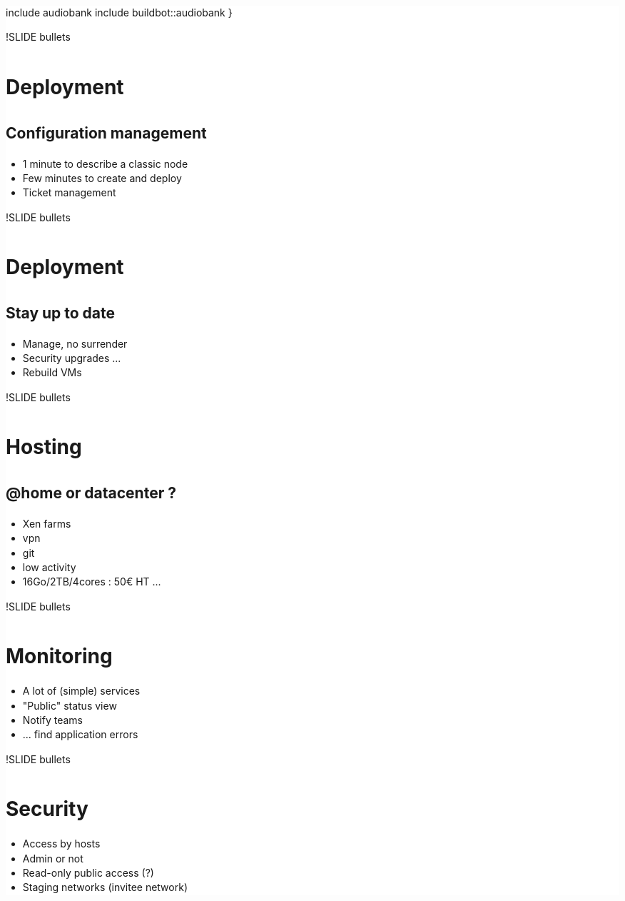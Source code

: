   include audiobank
  include buildbot::audiobank
}
</pre>

!SLIDE bullets
# Deployment
## Configuration management

* 1 minute to describe a classic node
* Few minutes to create and deploy
* Ticket management

!SLIDE bullets
# Deployment
## Stay up to date

* Manage, no surrender
* Security upgrades ...
* Rebuild VMs

!SLIDE bullets
# Hosting
## @home or datacenter ?

* Xen farms
* vpn
* git
* low activity
* 16Go/2TB/4cores : 50€ HT ...

!SLIDE bullets
# Monitoring

* A lot of (simple) services
* "Public" status view
* Notify teams
* ... find application errors

!SLIDE bullets
# Security

* Access by hosts
* Admin or not
* Read-only public access (?)
* Staging networks (invitee network)
